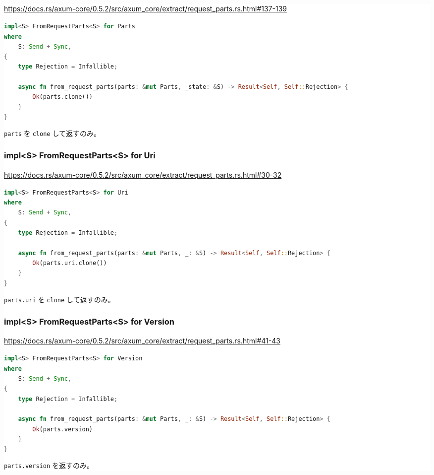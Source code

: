 <https://docs.rs/axum-core/0.5.2/src/axum_core/extract/request_parts.rs.html#137-139>

```rust
impl<S> FromRequestParts<S> for Parts
where
    S: Send + Sync,
{
    type Rejection = Infallible;

    async fn from_request_parts(parts: &mut Parts, _state: &S) -> Result<Self, Self::Rejection> {
        Ok(parts.clone())
    }
}
```

`parts` を `clone` して返すのみ。

### impl&lt;S&gt; FromRequestParts&lt;S&gt; for Uri

<https://docs.rs/axum-core/0.5.2/src/axum_core/extract/request_parts.rs.html#30-32>

```rust
impl<S> FromRequestParts<S> for Uri
where
    S: Send + Sync,
{
    type Rejection = Infallible;

    async fn from_request_parts(parts: &mut Parts, _: &S) -> Result<Self, Self::Rejection> {
        Ok(parts.uri.clone())
    }
}
```

`parts.uri` を `clone` して返すのみ。

### impl&lt;S&gt; FromRequestParts&lt;S&gt; for Version

<https://docs.rs/axum-core/0.5.2/src/axum_core/extract/request_parts.rs.html#41-43>

```rust
impl<S> FromRequestParts<S> for Version
where
    S: Send + Sync,
{
    type Rejection = Infallible;

    async fn from_request_parts(parts: &mut Parts, _: &S) -> Result<Self, Self::Rejection> {
        Ok(parts.version)
    }
}
```

`parts.version` を返すのみ。

